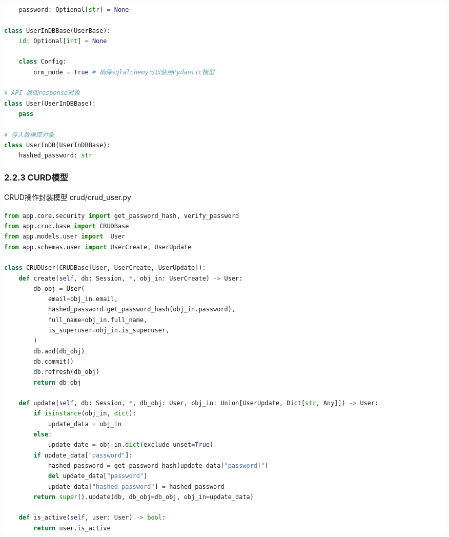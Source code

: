 ```python
    password: Optional[str] = None

class UserInDBBase(UserBase):
    id: Optional[int] = None
  
    class Config:
        orm_mode = True # 确保sqlalchemy可以使用Pydantic模型

# API 返回response对象
class User(UserInDBBase):
    pass

# 存入数据库对象
class UserInDB(UserInDBBase):
    hashed_password: str
```

### 2.2.3 CURD模型

CRUD操作封装模型
crud/crud_user.py

```python
from app.core.security import get_password_hash, verify_password
from app.crud.base import CRUDBase
from app.models.user import  User
from app.schemas.user import UserCreate, UserUpdate

class CRUDUser(CRUDBase[User, UserCreate, UserUpdate]):
    def create(self, db: Session, *, obj_in: UserCreate) -> User:
        db_obj = User(
            email=obj_in.email,
            hashed_password=get_password_hash(obj_in.password),
            full_name=obj_in.full_name,
            is_superuser=obj_in.is_superuser,
        )
        db.add(db_obj)
        db.commit()
        db.refresh(db_obj)
        return db_obj

    def update(self, db: Session, *, db_obj: User, obj_in: Union[UserUpdate, Dict[str, Any]]) -> User:
        if isinstance(obj_in, dict):
            update_data = obj_in
        else:
            update_date = obj_in.dict(exclude_unset=True)
        if update_data["password"]:
            hashed_password = get_password_hash(update_data["password]")
            del update_data["password"]
            update_data["hashed_password"] = hashed_password
        return super().update(db, db_obj=db_obj, obj_in=update_data)

    def is_active(self, user: User) -> bool:
        return user.is_active
```
